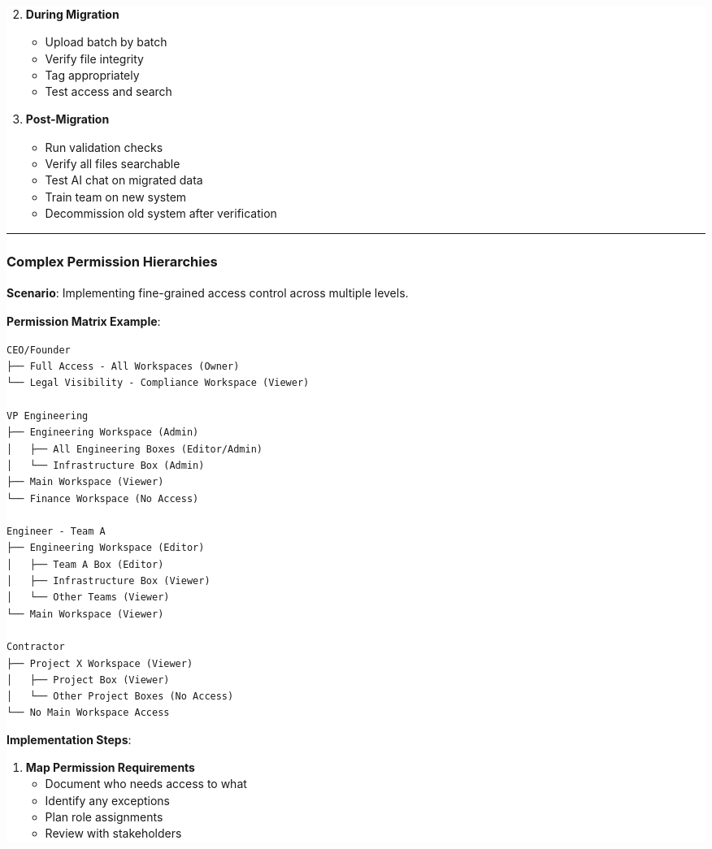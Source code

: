 2. **During Migration**
   - Upload batch by batch
   - Verify file integrity
   - Tag appropriately
   - Test access and search

3. **Post-Migration**
   - Run validation checks
   - Verify all files searchable
   - Test AI chat on migrated data
   - Train team on new system
   - Decommission old system after verification

---

### Complex Permission Hierarchies

**Scenario**: Implementing fine-grained access control across multiple levels.

**Permission Matrix Example**:

```
CEO/Founder
├── Full Access - All Workspaces (Owner)
└── Legal Visibility - Compliance Workspace (Viewer)

VP Engineering
├── Engineering Workspace (Admin)
│   ├── All Engineering Boxes (Editor/Admin)
│   └── Infrastructure Box (Admin)
├── Main Workspace (Viewer)
└── Finance Workspace (No Access)

Engineer - Team A
├── Engineering Workspace (Editor)
│   ├── Team A Box (Editor)
│   ├── Infrastructure Box (Viewer)
│   └── Other Teams (Viewer)
└── Main Workspace (Viewer)

Contractor
├── Project X Workspace (Viewer)
│   ├── Project Box (Viewer)
│   └── Other Project Boxes (No Access)
└── No Main Workspace Access
```

**Implementation Steps**:

1. **Map Permission Requirements**
   - Document who needs access to what
   - Identify any exceptions
   - Plan role assignments
   - Review with stakeholders
